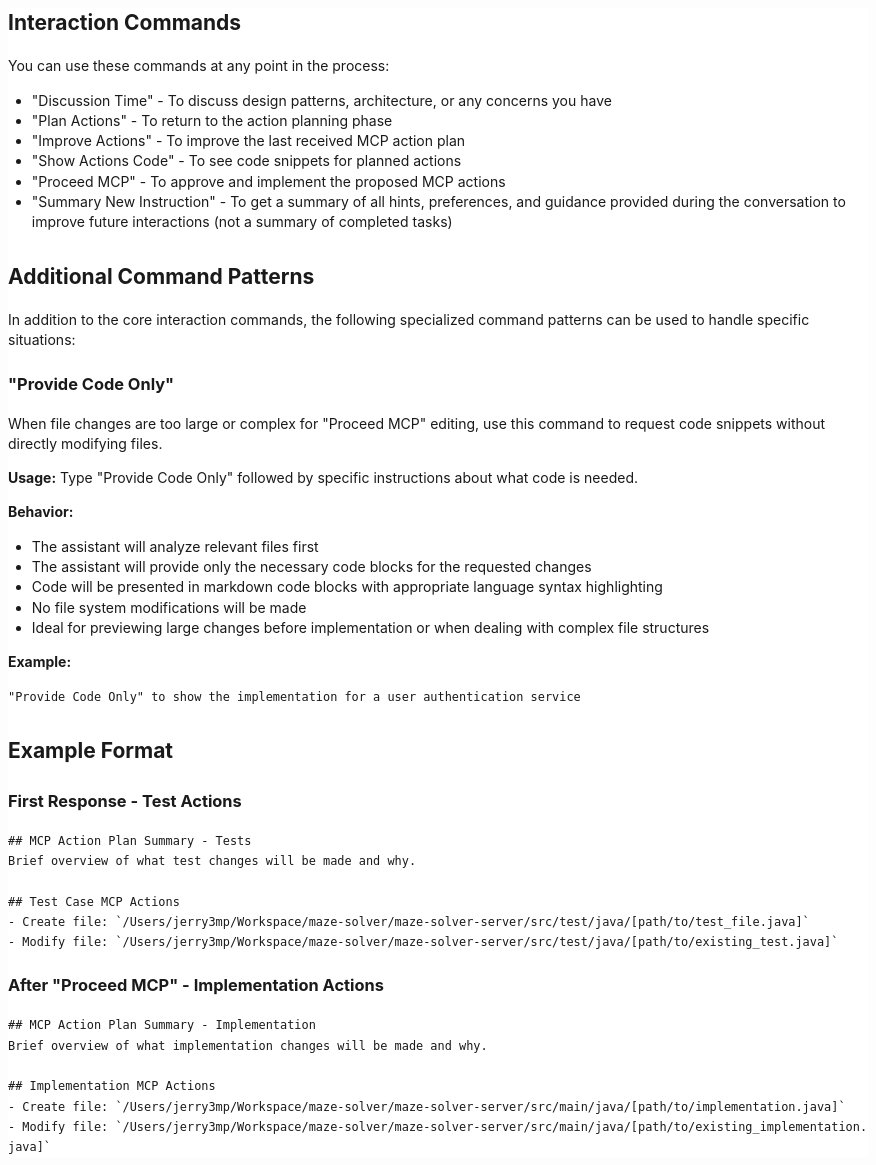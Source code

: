 ## Interaction Commands
You can use these commands at any point in the process:
- "Discussion Time" - To discuss design patterns, architecture, or any concerns you have
- "Plan Actions" - To return to the action planning phase
- "Improve Actions" - To improve the last received MCP action plan
- "Show Actions Code" - To see code snippets for planned actions
- "Proceed MCP" - To approve and implement the proposed MCP actions
- "Summary New Instruction" - To get a summary of all hints, preferences, and guidance provided during the conversation to improve future interactions (not a summary of completed tasks)

## Additional Command Patterns

In addition to the core interaction commands, the following specialized command patterns can be used to handle specific situations:

### "Provide Code Only"
When file changes are too large or complex for "Proceed MCP" editing, use this command to request code snippets without directly modifying files.

**Usage:** Type "Provide Code Only" followed by specific instructions about what code is needed.

**Behavior:** 
- The assistant will analyze relevant files first
- The assistant will provide only the necessary code blocks for the requested changes
- Code will be presented in markdown code blocks with appropriate language syntax highlighting
- No file system modifications will be made
- Ideal for previewing large changes before implementation or when dealing with complex file structures

**Example:**
```
"Provide Code Only" to show the implementation for a user authentication service
```

## Example Format

### First Response - Test Actions
```
## MCP Action Plan Summary - Tests
Brief overview of what test changes will be made and why.

## Test Case MCP Actions
- Create file: `/Users/jerry3mp/Workspace/maze-solver/maze-solver-server/src/test/java/[path/to/test_file.java]`
- Modify file: `/Users/jerry3mp/Workspace/maze-solver/maze-solver-server/src/test/java/[path/to/existing_test.java]`
```

### After "Proceed MCP" - Implementation Actions
```
## MCP Action Plan Summary - Implementation
Brief overview of what implementation changes will be made and why.

## Implementation MCP Actions
- Create file: `/Users/jerry3mp/Workspace/maze-solver/maze-solver-server/src/main/java/[path/to/implementation.java]`
- Modify file: `/Users/jerry3mp/Workspace/maze-solver/maze-solver-server/src/main/java/[path/to/existing_implementation.java]`
```
